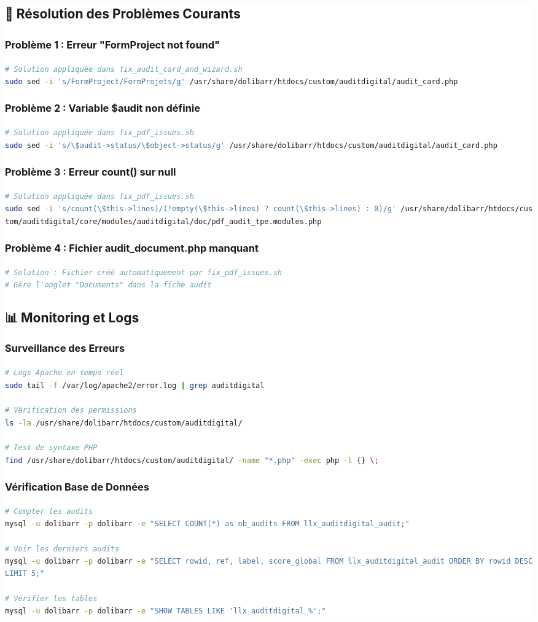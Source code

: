 ## 🚨 Résolution des Problèmes Courants

### Problème 1 : Erreur "FormProject not found"
```bash
# Solution appliquée dans fix_audit_card_and_wizard.sh
sudo sed -i 's/FormProject/FormProjets/g' /usr/share/dolibarr/htdocs/custom/auditdigital/audit_card.php
```

### Problème 2 : Variable $audit non définie
```bash
# Solution appliquée dans fix_pdf_issues.sh
sudo sed -i 's/\$audit->status/\$object->status/g' /usr/share/dolibarr/htdocs/custom/auditdigital/audit_card.php
```

### Problème 3 : Erreur count() sur null
```bash
# Solution appliquée dans fix_pdf_issues.sh
sudo sed -i 's/count(\$this->lines)/(!empty(\$this->lines) ? count(\$this->lines) : 0)/g' /usr/share/dolibarr/htdocs/custom/auditdigital/core/modules/auditdigital/doc/pdf_audit_tpe.modules.php
```

### Problème 4 : Fichier audit_document.php manquant
```bash
# Solution : Fichier créé automatiquement par fix_pdf_issues.sh
# Gère l'onglet "Documents" dans la fiche audit
```

## 📊 Monitoring et Logs

### Surveillance des Erreurs
```bash
# Logs Apache en temps réel
sudo tail -f /var/log/apache2/error.log | grep auditdigital

# Vérification des permissions
ls -la /usr/share/dolibarr/htdocs/custom/auditdigital/

# Test de syntaxe PHP
find /usr/share/dolibarr/htdocs/custom/auditdigital/ -name "*.php" -exec php -l {} \;
```

### Vérification Base de Données
```bash
# Compter les audits
mysql -u dolibarr -p dolibarr -e "SELECT COUNT(*) as nb_audits FROM llx_auditdigital_audit;"

# Voir les derniers audits
mysql -u dolibarr -p dolibarr -e "SELECT rowid, ref, label, score_global FROM llx_auditdigital_audit ORDER BY rowid DESC LIMIT 5;"

# Vérifier les tables
mysql -u dolibarr -p dolibarr -e "SHOW TABLES LIKE 'llx_auditdigital_%';"
```
